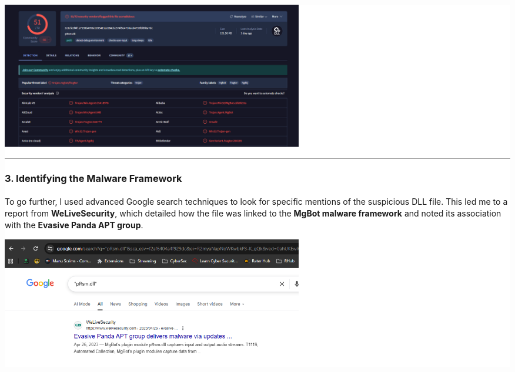 <img src="assets/images/friday_overtime2.png" alt="SHA1 Hashing" width="500"/>

---

### 3. Identifying the Malware Framework
To go further, I used advanced Google search techniques to look for specific mentions of the suspicious DLL file. This led me to a report from **WeLiveSecurity**, which detailed how the file was linked to the **MgBot malware framework** and noted its association with the **Evasive Panda APT group**.

<img src="assets/images/friday_overtime3.png" alt="Research Confirmation" width="500"/>
